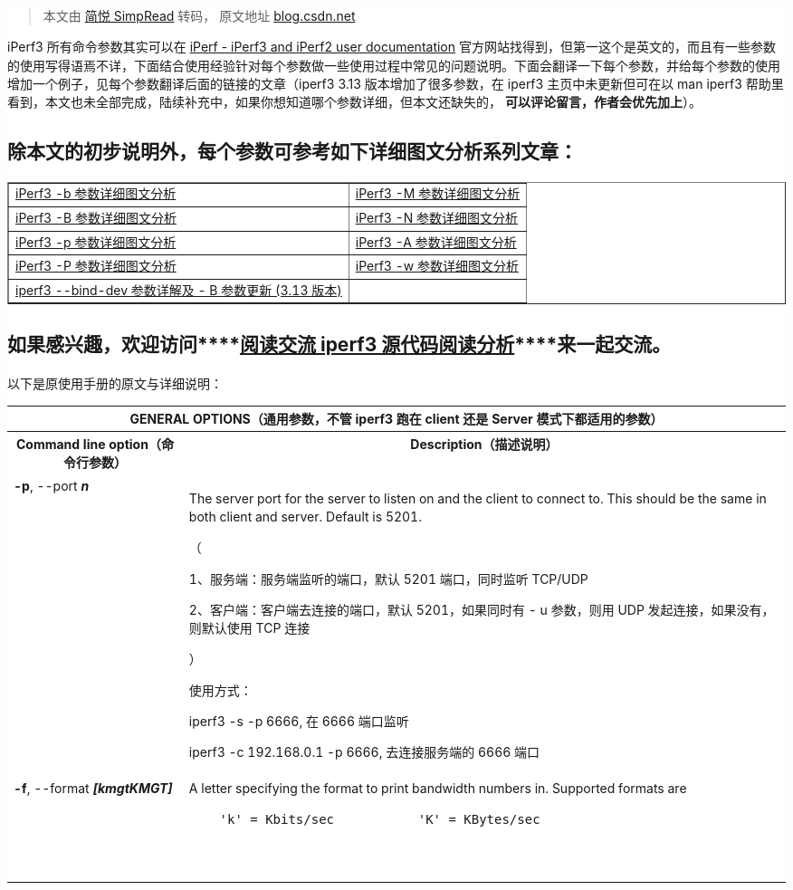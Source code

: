 > 本文由 [简悦 SimpRead](http://ksria.com/simpread/) 转码， 原文地址 [blog.csdn.net](https://blog.csdn.net/meihualing/article/details/112322683)

iPerf3 所有命令参数其实可以在 [iPerf - iPerf3 and iPerf2 user documentation](https://iperf.fr/iperf-doc.php#3doc "iPerf - iPerf3 and iPerf2 user documentation") 官方网站找得到，但第一这个是英文的，而且有一些参数的使用写得语焉不详，下面结合使用经验针对每个参数做一些使用过程中常见的问题说明。下面会翻译一下每个参数，并给每个参数的使用增加一个例子，见每个参数翻译后面的链接的文章（iperf3 3.13 版本增加了很多参数，在 iperf3 主页中未更新但可在以 man iperf3 帮助里看到，本文也未全部完成，陆续补充中，如果你想知道哪个参数详细，但本文还缺失的， **可以评论留言，作者会优先加上**）。

除本文的初步说明外，每个参数可参考如下详细图文分析系列文章：
------------------------------

<table border="1" cellpadding="1" cellspacing="1"><tbody><tr><td><a href="https://blog.csdn.net/meihualing/article/details/112791974" title="iPerf3 -b参数详细图文分析">iPerf3 -b 参数详细图文分析</a></td><td><a href="https://blog.csdn.net/meihualing/article/details/128976048" title="iPerf3 -M参数详细图文分析">iPerf3 -M 参数详细图文分析</a></td></tr><tr><td><a href="https://blog.csdn.net/meihualing/article/details/112390106" title="iPerf3 -B参数详细图文分析">iPerf3 -B 参数详细图文分析</a></td><td><a href="https://blog.csdn.net/meihualing/article/details/129118904" title="iPerf3 -N参数详细图文分析">iPerf3 -N 参数详细图文分析</a></td></tr><tr><td><a href="https://blog.csdn.net/meihualing/article/details/128779674" title="iPerf3 -p参数详细图文分析">iPerf3 -p 参数详细图文分析</a></td><td><a href="https://blog.csdn.net/meihualing/article/details/129709139" title="iPerf3 -A参数详细图文分析">iPerf3 -A 参数详细图文分析</a></td></tr><tr><td><a href="https://blog.csdn.net/meihualing/article/details/128791243" title="iPerf3 -P参数详细图文分析">iPerf3 -P 参数详细图文分析</a></td><td><a href="https://blog.csdn.net/meihualing/article/details/129643304" title="iPerf3 -w参数详细图文分析">iPerf3 -w 参数详细图文分析</a></td></tr><tr><td><a href="https://blog.csdn.net/meihualing/article/details/129904120" title="iperf3 --bind-dev参数详解及-B参数更新(3.13版本)">iperf3 --bind-dev 参数详解及 - B 参数更新 (3.13 版本)</a></td><td></td></tr></tbody></table>

**如果感兴趣，欢迎访问******[阅读交流 iperf3 源代码阅读分析](https://blog.csdn.net/meihualing/article/details/129273604 "阅读交流iperf3源代码阅读分析")******来一起交流。**
-------------------------------------------------------------------------------------------------------------------------------------

以下是原使用手册的原文与详细说明：

<table><tbody><tr><th colspan="2">GENERAL OPTIONS（通用参数，不管 iperf3 跑在 client 还是 Server 模式下都适用的参数）</th></tr><tr><th>Command line option（命令行参数）</th><th>Description（描述说明）</th></tr><tr><td><strong>-p</strong>, --port&nbsp;<em><strong>n</strong></em></td><td><p>The server port for the server to listen on and the client to connect to. This should be the same in both client and server. Default is 5201.</p><p>（</p><p>1、服务端：服务端监听的端口，默认 5201 端口，同时监听 TCP/UDP</p><p>2、客户端：客户端去连接的端口，默认 5201，如果同时有 - u 参数，则用 UDP 发起连接，如果没有，则默认使用 TCP 连接</p><p>）</p><p>使用方式：</p><p>iperf3 -s -p 6666, 在 6666 端口监听</p><p>iperf3 -c 192.168.0.1 -p 6666, 去连接服务端的 6666 端口</p></td></tr><tr><td><strong>-f</strong>, --format&nbsp;<em><strong>[kmgtKMGT]&nbsp;</strong></em></td><td>A letter specifying the format to print bandwidth numbers in. Supported formats are&nbsp;<pre data-index="0" class="hljs bash">&nbsp;&nbsp;&nbsp; 'k' = Kbits/sec&nbsp;&nbsp;&nbsp;&nbsp;&nbsp;&nbsp;&nbsp;&nbsp;&nbsp;&nbsp; 'K' = KBytes/sec